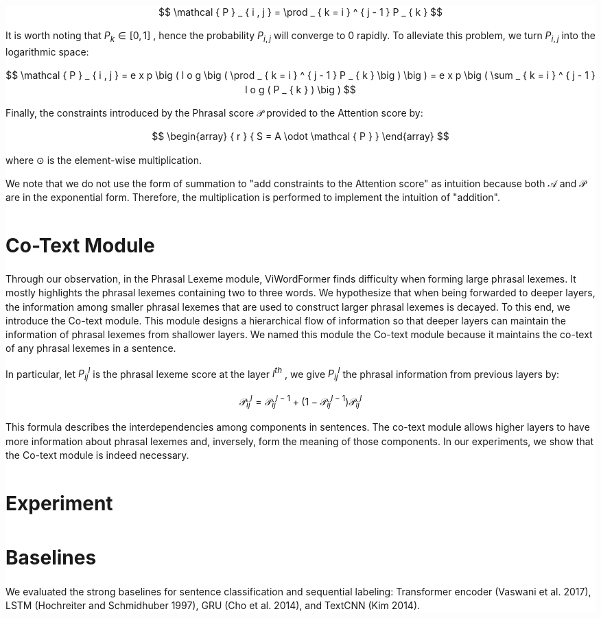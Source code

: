 $$
\mathcal { P } _ { i , j } = \prod _ { k = i } ^ { j - 1 } P _ { k }
$$

It is worth noting that $P _ { k } \in [ 0 , 1 ]$ , hence the probability $P _ { i , j }$ will converge to 0 rapidly. To alleviate this problem, we turn $P _ { i , j }$ into the logarithmic space:

$$
\mathcal { P } _ { i , j } = e x p \big ( l o g \big ( \prod _ { k = i } ^ { j - 1 } P _ { k } \big ) \big ) = e x p \big ( \sum _ { k = i } ^ { j - 1 } l o g ( P _ { k } ) \big )
$$

Finally, the constraints introduced by the Phrasal score $\mathcal { P }$ provided to the Attention score by:

$$
\begin{array} { r } { S = A \odot \mathcal { P } } \end{array}
$$

where $\odot$ is the element-wise multiplication.

We note that we do not use the form of summation to "add constraints to the Attention score" as intuition because both $\mathcal { A }$ and $\mathcal { P }$ are in the exponential form. Therefore, the multiplication is performed to implement the intuition of "addition".

# Co-Text Module

Through our observation, in the Phrasal Lexeme module, ViWordFormer finds difficulty when forming large phrasal lexemes. It mostly highlights the phrasal lexemes containing two to three words. We hypothesize that when being forwarded to deeper layers, the information among smaller phrasal lexemes that are used to construct larger phrasal lexemes is decayed. To this end, we introduce the Co-text module. This module designs a hierarchical flow of information so that deeper layers can maintain the information of phrasal lexemes from shallower layers. We named this module the Co-text module because it maintains the co-text of any phrasal lexemes in a sentence.

In particular, let $P _ { i j } ^ { l }$ is the phrasal lexeme score at the layer ${ l ^ { t h } }$ , we give $P _ { i j } ^ { l }$ the phrasal information from previous layers by:

$$
\mathcal { P } _ { i j } ^ { l } = \mathcal { P } _ { i j } ^ { l - 1 } + ( 1 - \mathcal { P } _ { i j } ^ { l - 1 } ) \mathcal { P } _ { i j } ^ { l }
$$

This formula describes the interdependencies among components in sentences. The co-text module allows higher layers to have more information about phrasal lexemes and, inversely, form the meaning of those components. In our experiments, we show that the Co-text module is indeed necessary.

# Experiment

# Baselines

We evaluated the strong baselines for sentence classification and sequential labeling: Transformer encoder (Vaswani et al. 2017), LSTM (Hochreiter and Schmidhuber 1997), GRU (Cho et al. 2014), and TextCNN (Kim 2014).
